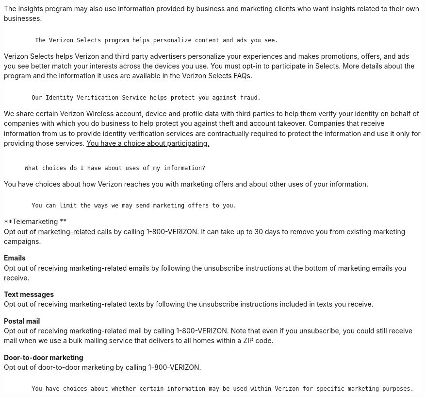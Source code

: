 
The Insights program may also use information provided by business and marketing clients who want insights related to their own businesses.<br/>

### 
             The Verizon Selects program helps personalize content and ads you see.

        

Verizon Selects helps Verizon and third party advertisers personalize your experiences and makes promotions, offers, and ads you see better match your interests across the devices you use. You must opt-in to participate in Selects. More details about the program and the information it uses are available in the [Verizon Selects FAQs.](https://www.verizonwireless.com/support/verizon-selects-faqs/)

### 
            Our Identity Verification Service helps protect you against fraud. 

        

We share certain Verizon Wireless account, device and profile data with third parties to help them verify your identity on behalf of companies with which you do business to help protect you against theft and account takeover. Companies that receive information from us to provide identity verification services are contractually required to protect the information and use it only for providing those services. [You have a choice about participating.](/about/privacy/full-privacy-policy#acc-item-34)

## 
          What choices do I have about uses of my information?

      

You have choices about how Verizon reaches you with marketing offers and about other uses of your information.

### 
            You can limit the ways we may send marketing offers to you. 

        

**Telemarketing **<br/>
Opt out of [marketing-related calls](#) by calling 1-800-VERIZON. It can take up to 30 days to remove you from existing marketing campaigns.

**Emails**<br/>
Opt out of receiving marketing-related emails by following the unsubscribe instructions at the bottom of marketing emails you receive.

**Text messages**<br/>
Opt out of receiving marketing-related texts by following the unsubscribe instructions included in texts you receive.

**Postal mail**<br/>
Opt out of receiving marketing-related mail by calling 1-800-VERIZON. Note that even if you unsubscribe, you could still receive mail when we use a bulk mailing service that delivers to all homes within a ZIP code.

**Door-to-door marketing**<br/>
Opt out of door-to-door marketing by calling 1-800-VERIZON.

### 
            You have choices about whether certain information may be used within Verizon for specific marketing purposes.
